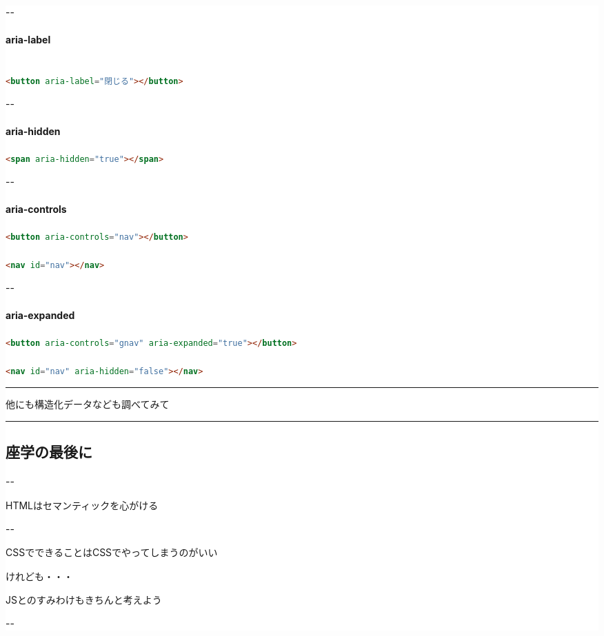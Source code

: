 --

#### aria-label

```html

<button aria-label="閉じる"></button>

```

--

#### aria-hidden

```html
<span aria-hidden="true"></span>
```

--

#### aria-controls
```html
<button aria-controls="nav"></button>

<nav id="nav"></nav>
```

--

#### aria-expanded

```html
<button aria-controls="gnav" aria-expanded="true"></button>

<nav id="nav" aria-hidden="false"></nav>
```

---

他にも構造化データなども調べてみて

---

## 座学の最後に

--

HTMLはセマンティックを心がける

--

CSSでできることはCSSでやってしまうのがいい

けれども・・・

JSとのすみわけもきちんと考えよう

--
